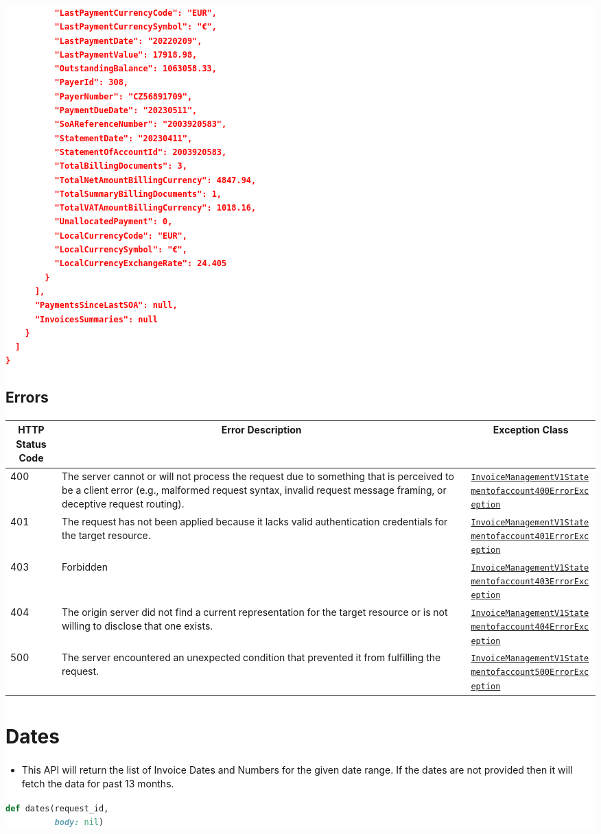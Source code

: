 ```json
          "LastPaymentCurrencyCode": "EUR",
          "LastPaymentCurrencySymbol": "€",
          "LastPaymentDate": "20220209",
          "LastPaymentValue": 17918.98,
          "OutstandingBalance": 1063058.33,
          "PayerId": 308,
          "PayerNumber": "CZ56891709",
          "PaymentDueDate": "20230511",
          "SoAReferenceNumber": "2003920583",
          "StatementDate": "20230411",
          "StatementOfAccountId": 2003920583,
          "TotalBillingDocuments": 3,
          "TotalNetAmountBillingCurrency": 4847.94,
          "TotalSummaryBillingDocuments": 1,
          "TotalVATAmountBillingCurrency": 1018.16,
          "UnallocatedPayment": 0,
          "LocalCurrencyCode": "EUR",
          "LocalCurrencySymbol": "€",
          "LocalCurrencyExchangeRate": 24.405
        }
      ],
      "PaymentsSinceLastSOA": null,
      "InvoicesSummaries": null
    }
  ]
}
```

## Errors

| HTTP Status Code | Error Description | Exception Class |
|  --- | --- | --- |
| 400 | The server cannot or will not process the request due to something that is perceived to be a client error (e.g., malformed request syntax, invalid request message framing, or deceptive request routing). | [`InvoiceManagementV1Statementofaccount400ErrorException`](../../doc/models/invoice-management-v1-statementofaccount-400-error-exception.md) |
| 401 | The request has not been applied because it lacks valid  authentication credentials for the target resource. | [`InvoiceManagementV1Statementofaccount401ErrorException`](../../doc/models/invoice-management-v1-statementofaccount-401-error-exception.md) |
| 403 | Forbidden | [`InvoiceManagementV1Statementofaccount403ErrorException`](../../doc/models/invoice-management-v1-statementofaccount-403-error-exception.md) |
| 404 | The origin server did not find a current representation  for the target resource or is not willing to disclose  that one exists. | [`InvoiceManagementV1Statementofaccount404ErrorException`](../../doc/models/invoice-management-v1-statementofaccount-404-error-exception.md) |
| 500 | The server encountered an unexpected condition that  prevented it from fulfilling the request. | [`InvoiceManagementV1Statementofaccount500ErrorException`](../../doc/models/invoice-management-v1-statementofaccount-500-error-exception.md) |


# Dates

- This API will return the list of Invoice Dates and Numbers for the given date range. If the dates are not provided then it will fetch the data for past 13 months.

```ruby
def dates(request_id,
          body: nil)
```

